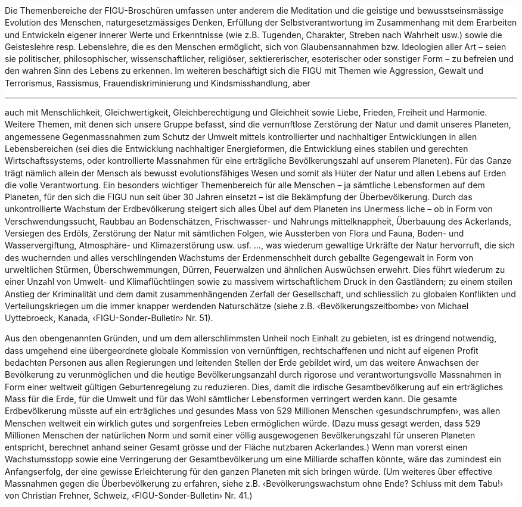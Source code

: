 Die Themenbereiche der FIGU-Broschüren umfassen unter anderem die Meditation und die geistige und
bewusstseinsmässige Evolution des Menschen, naturgesetzmässiges Denken, Erfüllung der Selbstverantwortung im Zusammenhang mit dem Erarbeiten und Entwickeln eigener innerer Werte und Erkenntnisse
(wie z.B. Tugenden, Charakter, Streben nach Wahrheit usw.) sowie die Geisteslehre resp. Lebenslehre, die
es den Menschen ermöglicht, sich von Glaubensannahmen bzw. Ideologien aller Art – seien sie politischer,
philosophischer, wissenschaftlicher, religiöser, sektiererischer, esoterischer oder sonstiger Form – zu befreien und den wahren Sinn des Lebens zu erkennen. Im weiteren beschäftigt sich die FIGU mit Themen
wie Aggression, Gewalt und Terrorismus, Rassismus, Frauendiskriminierung und Kindsmisshandlung, aber


-----

auch mit Menschlichkeit, Gleichwertigkeit, Gleichberechtigung und Gleichheit sowie Liebe, Frieden, Freiheit und Harmonie. Weitere Themen, mit denen sich unsere Gruppe befasst, sind die vernunftlose Zerstörung der Natur und damit unseres Planeten, angemessene Gegenmassnahmen zum Schutz der Umwelt
mittels kontrollierter und nachhaltiger Entwicklungen in allen Lebensbereichen (sei dies die Entwicklung
nachhaltiger Energieformen, die Entwicklung eines stabilen und gerechten Wirtschaftssystems, oder
kontrollierte Massnahmen für eine erträgliche Bevölkerungszahl auf unserem Planeten). Für das Ganze
trägt nämlich allein der Mensch als bewusst evolutionsfähiges Wesen und somit als Hüter der Natur und
allen Lebens auf Erden die volle Verantwortung.
Ein besonders wichtiger Themenbereich für alle Menschen – ja sämtliche Lebensformen auf dem Planeten,
für den sich die FIGU nun seit über 30 Jahren einsetzt – ist die Bekämpfung der Überbevölkerung. Durch
das unkontrollierte Wachstum der Erdbevölkerung steigert sich alles Übel auf dem Planeten ins Unermess liche – ob in Form von Verschwendungssucht, Raubbau an Bodenschätzen, Frischwasser- und Nahrungs mittelknappheit, Überbauung des Ackerlands, Versiegen des Erdöls, Zerstörung der Natur mit sämtlichen
Folgen, wie Aussterben von Flora und Fauna, Boden- und Wasservergiftung, Atmosphäre- und Klimazerstörung usw. usf. …, was wiederum gewaltige Urkräfte der Natur hervorruft, die sich des wuchernden
und alles verschlingenden Wachstums der Erdenmenschheit durch geballte Gegengewalt in Form von urweltlichen Stürmen, Überschwemmungen, Dürren, Feuerwalzen und ähnlichen Auswüchsen erwehrt. Dies
führt wiederum zu einer Unzahl von Umwelt- und Klimaflüchtlingen sowie zu massivem wirtschaftlichem
Druck in den Gastländern; zu einem steilen Anstieg der Kriminalität und dem damit zusammenhängenden
Zerfall der Gesellschaft, und schliesslich zu globalen Konflikten und Verteilungskriegen um die immer
knapper werdenden Naturschätze (siehe z.B. ‹Bevölkerungszeitbombe› von Michael Uyttebroeck, Kanada,
‹FIGU-Sonder-Bulletin› Nr. 51).

Aus den obengenannten Gründen, und um dem allerschlimmsten Unheil noch Einhalt zu gebieten, ist es
dringend notwendig, dass umgehend eine übergeordnete globale Kommission von vernünftigen, rechtschaffenen und nicht auf eigenen Profit bedachten Personen aus allen Regierungen und leitenden Stellen
der Erde gebildet wird, um das weitere Anwachsen der Bevölkerung zu verunmöglichen und die heutige
Bevölkerungsanzahl durch rigorose und verantwortungsvolle Massnahmen in Form einer weltweit gültigen
Geburtenregelung zu reduzieren. Dies, damit die irdische Gesamtbevölkerung auf ein erträgliches Mass
für die Erde, für die Umwelt und für das Wohl sämtlicher Lebensformen verringert werden kann. Die
gesamte Erdbevölkerung müsste auf ein erträgliches und gesundes Mass von 529 Millionen Menschen
‹gesundschrumpfen›, was allen Menschen weltweit ein wirklich gutes und sorgenfreies Leben ermöglichen
würde. (Dazu muss gesagt werden, dass 529 Millionen Menschen der natürlichen Norm und somit einer
völlig ausgewogenen Bevölkerungszahl für unseren Planeten entspricht, berechnet anhand seiner Gesamt grösse und der Fläche nutzbaren Ackerlandes.) Wenn man vorerst einen Wachstumsstopp sowie eine Verringerung der Gesamtbevölkerung um eine Milliarde schaffen könnte, wäre das zumindest ein Anfangserfolg, der eine gewisse Erleichterung für den ganzen Planeten mit sich bringen würde. (Um weiteres über
effective Massnahmen gegen die Überbevölkerung zu erfahren, siehe z.B. ‹Bevölkerungswachstum ohne
Ende? Schluss mit dem Tabu!› von Christian Frehner, Schweiz, ‹FIGU-Sonder-Bulletin› Nr. 41.)

